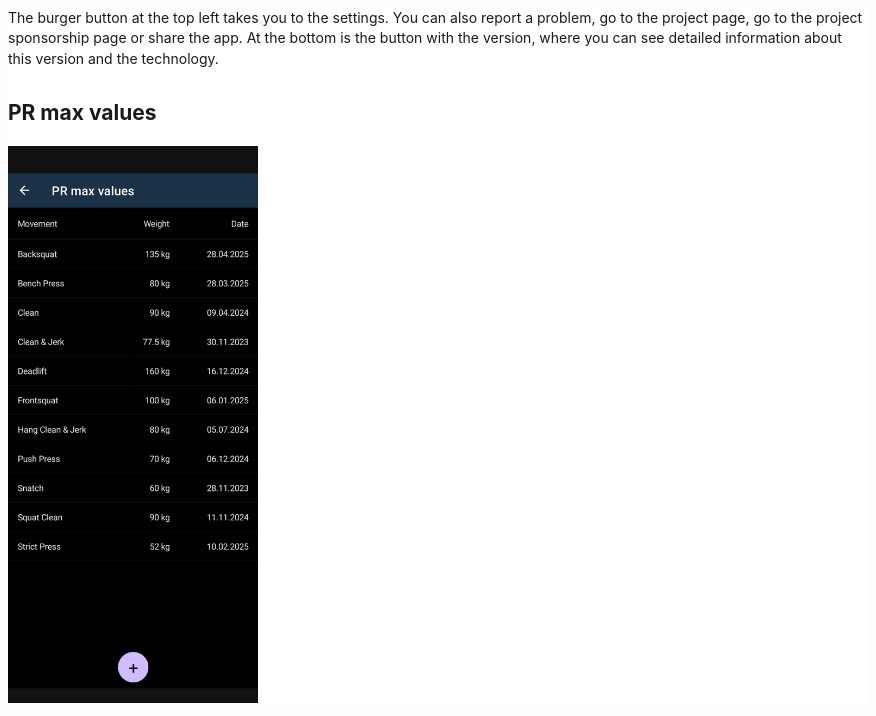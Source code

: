 The burger button at the top left takes you to the settings. You can also report a problem, go to the project page, go to the project sponsorship page or share the app. At the bottom is the button with the version, where you can see detailed information about this version and the technology.

## PR max values
<img src="./.github/images/personal_record_maxes_view.png" alt="PR max values" style="width:250px;"/>
